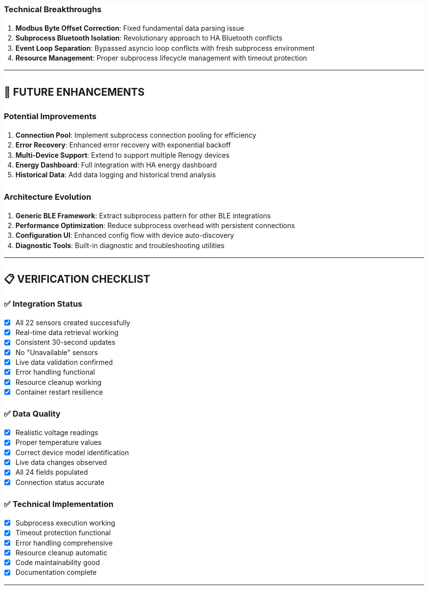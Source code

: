 ### **Technical Breakthroughs**

1. **Modbus Byte Offset Correction**: Fixed fundamental data parsing issue
2. **Subprocess Bluetooth Isolation**: Revolutionary approach to HA Bluetooth conflicts  
3. **Event Loop Separation**: Bypassed asyncio loop conflicts with fresh subprocess environment
4. **Resource Management**: Proper subprocess lifecycle management with timeout protection

---

## 🔮 **FUTURE ENHANCEMENTS**

### **Potential Improvements**

1. **Connection Pool**: Implement subprocess connection pooling for efficiency
2. **Error Recovery**: Enhanced error recovery with exponential backoff
3. **Multi-Device Support**: Extend to support multiple Renogy devices
4. **Energy Dashboard**: Full integration with HA energy dashboard
5. **Historical Data**: Add data logging and historical trend analysis

### **Architecture Evolution**

1. **Generic BLE Framework**: Extract subprocess pattern for other BLE integrations
2. **Performance Optimization**: Reduce subprocess overhead with persistent connections
3. **Configuration UI**: Enhanced config flow with device auto-discovery
4. **Diagnostic Tools**: Built-in diagnostic and troubleshooting utilities

---

## 📋 **VERIFICATION CHECKLIST**

### **✅ Integration Status**
- [x] All 22 sensors created successfully
- [x] Real-time data retrieval working
- [x] Consistent 30-second updates
- [x] No "Unavailable" sensors
- [x] Live data validation confirmed
- [x] Error handling functional
- [x] Resource cleanup working
- [x] Container restart resilience

### **✅ Data Quality**
- [x] Realistic voltage readings
- [x] Proper temperature values  
- [x] Correct device model identification
- [x] Live data changes observed
- [x] All 24 fields populated
- [x] Connection status accurate

### **✅ Technical Implementation**
- [x] Subprocess execution working
- [x] Timeout protection functional
- [x] Error handling comprehensive
- [x] Resource cleanup automatic
- [x] Code maintainability good
- [x] Documentation complete

---